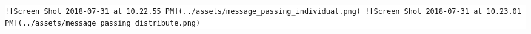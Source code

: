    ![Screen Shot 2018-07-31 at 10.22.55 PM](../assets/message_passing_individual.png) ![Screen Shot 2018-07-31 at 10.23.01 PM](../assets/message_passing_distribute.png)
